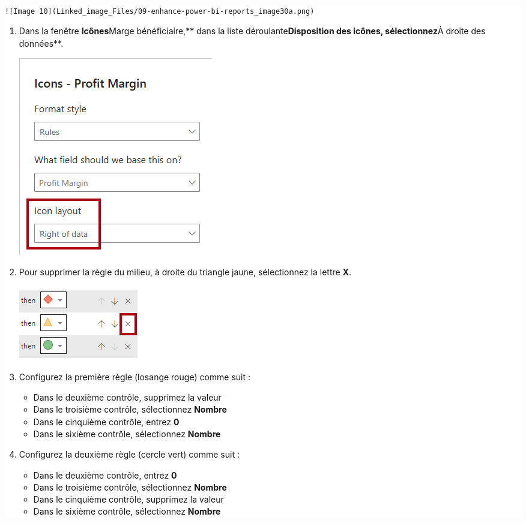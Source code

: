     ![Image 10](Linked_image_Files/09-enhance-power-bi-reports_image30a.png)

1. Dans la fenêtre **Icônes**Marge bénéficiaire,** dans la liste déroulante**Disposition des icônes, sélectionnez**À droite des données**.

    ![Image 11](Linked_image_Files/09-enhance-power-bi-reports_image30.png)

1. Pour supprimer la règle du milieu, à droite du triangle jaune, sélectionnez la lettre **X**.

    ![Image 12](Linked_image_Files/09-enhance-power-bi-reports_image31.png)

1. Configurez la première règle (losange rouge) comme suit :

    - Dans le deuxième contrôle, supprimez la valeur
    - Dans le troisième contrôle, sélectionnez **Nombre**
    - Dans le cinquième contrôle, entrez **0**
    - Dans le sixième contrôle, sélectionnez **Nombre**

1. Configurez la deuxième règle (cercle vert) comme suit :

    - Dans le deuxième contrôle, entrez **0**
    - Dans le troisième contrôle, sélectionnez **Nombre**
    - Dans le cinquième contrôle, supprimez la valeur
    - Dans le sixième contrôle, sélectionnez **Nombre**
